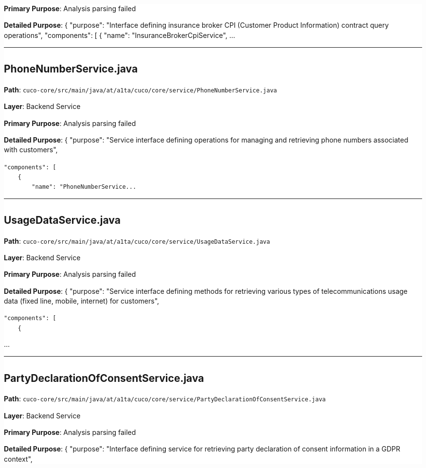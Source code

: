 **Primary Purpose**: Analysis parsing failed

**Detailed Purpose**: {
    "purpose": "Interface defining insurance broker CPI (Customer Product Information) contract query operations",
    "components": [
        {
            "name": "InsuranceBrokerCpiService",
    ...

---

## PhoneNumberService.java

**Path**: `cuco-core/src/main/java/at/a1ta/cuco/core/service/PhoneNumberService.java`

**Layer**: Backend Service

**Primary Purpose**: Analysis parsing failed

**Detailed Purpose**: {
    "purpose": "Service interface defining operations for managing and retrieving phone numbers associated with customers",
    
    "components": [
        {
            "name": "PhoneNumberService...

---

## UsageDataService.java

**Path**: `cuco-core/src/main/java/at/a1ta/cuco/core/service/UsageDataService.java`

**Layer**: Backend Service

**Primary Purpose**: Analysis parsing failed

**Detailed Purpose**: {
    "purpose": "Service interface defining methods for retrieving various types of telecommunications usage data (fixed line, mobile, internet) for customers",
    
    "components": [
        {
   ...

---

## PartyDeclarationOfConsentService.java

**Path**: `cuco-core/src/main/java/at/a1ta/cuco/core/service/PartyDeclarationOfConsentService.java`

**Layer**: Backend Service

**Primary Purpose**: Analysis parsing failed

**Detailed Purpose**: {
    "purpose": "Interface defining service for retrieving party declaration of consent information in a GDPR context",
    